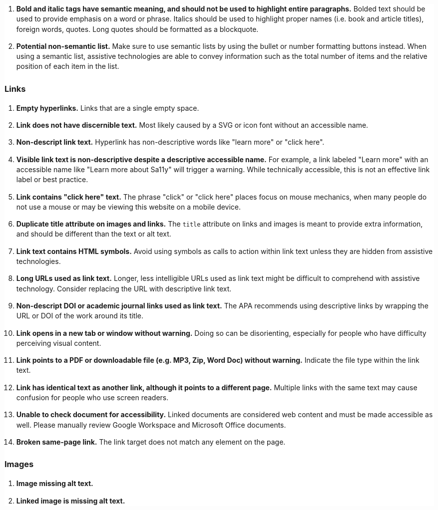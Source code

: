 1. **Bold and italic tags have semantic meaning, and should not be used to highlight entire paragraphs.** Bolded text should be used to provide emphasis on a word or phrase. Italics should be used to highlight proper names (i.e. book and article titles), foreign words, quotes. Long quotes should be formatted as a blockquote.

1. **Potential non-semantic list.** Make sure to use semantic lists by using the bullet or number formatting buttons instead. When using a semantic list, assistive technologies are able to convey information such as the total number of items and the relative position of each item in the list.

### Links

1. **Empty hyperlinks.** Links that are a single empty space.

1. **Link does not have discernible text.** Most likely caused by a SVG or icon font without an accessible name.

1. **Non-descript link text.** Hyperlink has non-descriptive words like "learn more" or "click here".

1. **Visible link text is non-descriptive despite a descriptive accessible name.** For example, a link labeled "Learn more" with an accessible name like "Learn more about Sa11y" will trigger a warning. While technically accessible, this is not an effective link label or best practice.

1. **Link contains "click here" text.** The phrase "click" or "click here" places focus on mouse mechanics, when many people do not use a mouse or may be viewing this website on a mobile device.

1. **Duplicate title attribute on images and links.** The `title` attribute on links and images is meant to provide extra information, and should be different than the text or alt text.

1. **Link text contains HTML symbols.** Avoid using symbols as calls to action within link text unless they are hidden from assistive technologies.

1. **Long URLs used as link text.** Longer, less intelligible URLs used as link text might be difficult to comprehend with assistive technology. Consider replacing the URL with descriptive link text.

1. **Non-descript DOI or academic journal links used as link text.** The APA recommends using descriptive links by wrapping the URL or DOI of the work around its title.

1. **Link opens in a new tab or window without warning.** Doing so can be disorienting, especially for people who have difficulty perceiving visual content.

1. **Link points to a PDF or downloadable file (e.g. MP3, Zip, Word Doc) without warning.** Indicate the file type within the link text.

1. **Link has identical text as another link, although it points to a different page.** Multiple links with the same text may cause confusion for people who use screen readers.

1. **Unable to check document for accessibility.** Linked documents are considered web content and must be made accessible as well. Please manually review Google Workspace and Microsoft Office documents.

1. **Broken same-page link.** The link target does not match any element on the page.

### Images

1. **Image missing alt text.**

1. **Linked image is missing alt text.**
